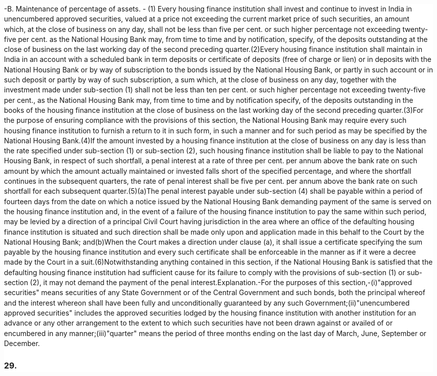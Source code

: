 -B. Maintenance of percentage of assets. - (1) Every housing finance institution shall invest and continue to invest in India in unencumbered approved securities, valued at a price not exceeding the current market price of such securities, an amount which, at the close of business on any day, shall not be less than five per cent. or such higher percentage not exceeding twenty-five per cent. as the National Housing Bank may, from time to time and by notification, specify, of the deposits outstanding at the close of business on the last working day of the second preceding quarter.(2)Every housing finance institution shall maintain in India in an account with a scheduled bank in term deposits or certificate of deposits (free of charge or lien) or in deposits with the National Housing Bank or by way of subscription to the bonds issued by the National Housing Bank, or partly in such account or in such deposit or partly by way of such subscription, a sum which, at the close of business on any day, together with the investment made under sub-section (1) shall not be less than ten per cent. or such higher percentage not exceeding twenty-five per cent., as the National Housing Bank may, from time to time and by notification specify, of the deposits outstanding in the books of the housing finance institution at the close of business on the last working day of the second preceding quarter.(3)For the purpose of ensuring compliance with the provisions of this section, the National Housing Bank may require every such housing finance institution to furnish a return to it in such form, in such a manner and for such period as may be specified by the National Housing Bank.(4)If the amount invested by a housing finance institution at the close of business on any day is less than the rate specified under sub-section (1) or sub-section (2), such housing finance institution shall be liable to pay to the National Housing Bank, in respect of such shortfall, a penal interest at a rate of three per cent. per annum above the bank rate on such amount by which the amount actually maintained or invested falls short of the specified percentage, and where the shortfall continues in the subsequent quarters, the rate of penal interest shall be five per cent. per annum above the bank rate on such shortfall for each subsequent quarter.(5)(a)The penal interest payable under sub-section (4) shall be payable within a period of fourteen days from the date on which a notice issued by the National Housing Bank demanding payment of the same is served on the housing finance institution and, in the event of a failure of the housing finance institution to pay the same within such period, may be levied by a direction of a principal Civil Court having jurisdiction in the area where an office of the defaulting housing finance institution is situated and such direction shall be made only upon and application made in this behalf to the Court by the National Housing Bank; and(b)When the Court makes a direction under clause (a), it shall issue a certificate specifying the sum payable by the housing finance institution and every such certificate shall be enforceable in the manner as if it were a decree made by the Court in a suit.(6)Notwithstanding anything contained in this section, if the National Housing Bank is satisfied that the defaulting housing finance institution had sufficient cause for its failure to comply with the provisions of sub-section (1) or sub-section (2), it may not demand the payment of the penal interest.Explanation.-For the purposes of this section,-(i)"approved securities" means securities of any State Government or of the Central Government and such bonds, both the principal whereof and the interest whereon shall have been fully and unconditionally guaranteed by any such Government;(ii)"unencumbered approved securities" includes the approved securities lodged by the housing finance institution with another institution for an advance or any other arrangement to the extent to which such securities have not been drawn against or availed of or encumbered in any manner;(iii)"quarter" means the period of three months ending on the last day of March, June, September or December.

### 29\.
